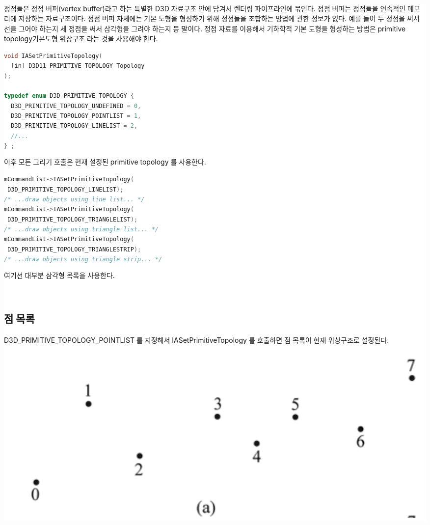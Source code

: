 정점들은 정점 버퍼(vertex buffer)라고 하는 특별한 D3D 자료구조 안에 담겨서 렌더링 파이프라인에 묶인다. 정점 버퍼는 정점들을 연속적인 메모리에 저장하는 자료구조이다. 정점 버퍼 자체에는 기본 도형을 형성하기 위해 정점들을 조합하는 방법에 관한 정보가 없다. 예를 들어 두 정점을 써서 선을 그어야 하는지 세 정점을 써서 삼각형을 그려야 하는지 등 말이다. 정점 자료를 이용해서 기하학적 기본 도형을 형성하는 방법은 primitive topology[기본도형 위상구조](https://docs.microsoft.com/ko-KR/windows/win32/api/d3dcommon/ne-d3dcommon-d3d_primitive_topology) 라는 것을 사용해야 한다.

```cpp
void IASetPrimitiveTopology(
  [in] D3D11_PRIMITIVE_TOPOLOGY Topology
);

typedef enum D3D_PRIMITIVE_TOPOLOGY {
  D3D_PRIMITIVE_TOPOLOGY_UNDEFINED = 0,
  D3D_PRIMITIVE_TOPOLOGY_POINTLIST = 1,
  D3D_PRIMITIVE_TOPOLOGY_LINELIST = 2,
  //...
} ;
```

이후 모든 그리기 호출은 현재 설정된 primitive topology 를 사용한다.

```cpp
mCommandList->IASetPrimitiveTopology(
 D3D_PRIMITIVE_TOPOLOGY_LINELIST);
/* ...draw objects using line list... */
mCommandList->IASetPrimitiveTopology(
 D3D_PRIMITIVE_TOPOLOGY_TRIANGLELIST);
/* ...draw objects using triangle list... */
mCommandList->IASetPrimitiveTopology(
 D3D_PRIMITIVE_TOPOLOGY_TRIANGLESTRIP);
/* ...draw objects using triangle strip... */
```

여기선 대부분 삼각형 목록을 사용한다.

<br/>

## 점 목록

D3D_PRIMITIVE_TOPOLOGY_POINTLIST 를 지정해서 IASetPrimitiveTopology 를 호출하면 점 목록이 현재 위상구조로 설정된다. 

![5_5_2_1_1](/assets/images/d3d12/5_5_2_1_1.png)
